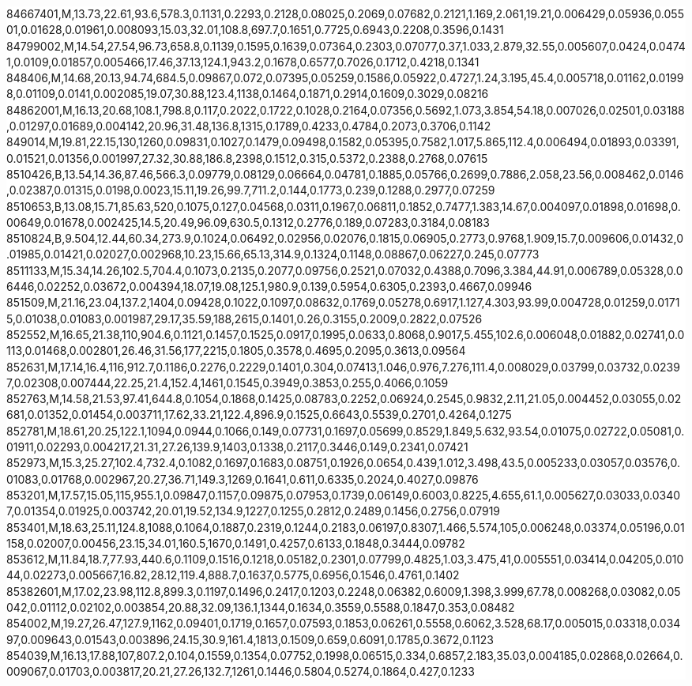 84667401,M,13.73,22.61,93.6,578.3,0.1131,0.2293,0.2128,0.08025,0.2069,0.07682,0.2121,1.169,2.061,19.21,0.006429,0.05936,0.05501,0.01628,0.01961,0.008093,15.03,32.01,108.8,697.7,0.1651,0.7725,0.6943,0.2208,0.3596,0.1431
84799002,M,14.54,27.54,96.73,658.8,0.1139,0.1595,0.1639,0.07364,0.2303,0.07077,0.37,1.033,2.879,32.55,0.005607,0.0424,0.04741,0.0109,0.01857,0.005466,17.46,37.13,124.1,943.2,0.1678,0.6577,0.7026,0.1712,0.4218,0.1341
848406,M,14.68,20.13,94.74,684.5,0.09867,0.072,0.07395,0.05259,0.1586,0.05922,0.4727,1.24,3.195,45.4,0.005718,0.01162,0.01998,0.01109,0.0141,0.002085,19.07,30.88,123.4,1138,0.1464,0.1871,0.2914,0.1609,0.3029,0.08216
84862001,M,16.13,20.68,108.1,798.8,0.117,0.2022,0.1722,0.1028,0.2164,0.07356,0.5692,1.073,3.854,54.18,0.007026,0.02501,0.03188,0.01297,0.01689,0.004142,20.96,31.48,136.8,1315,0.1789,0.4233,0.4784,0.2073,0.3706,0.1142
849014,M,19.81,22.15,130,1260,0.09831,0.1027,0.1479,0.09498,0.1582,0.05395,0.7582,1.017,5.865,112.4,0.006494,0.01893,0.03391,0.01521,0.01356,0.001997,27.32,30.88,186.8,2398,0.1512,0.315,0.5372,0.2388,0.2768,0.07615
8510426,B,13.54,14.36,87.46,566.3,0.09779,0.08129,0.06664,0.04781,0.1885,0.05766,0.2699,0.7886,2.058,23.56,0.008462,0.0146,0.02387,0.01315,0.0198,0.0023,15.11,19.26,99.7,711.2,0.144,0.1773,0.239,0.1288,0.2977,0.07259
8510653,B,13.08,15.71,85.63,520,0.1075,0.127,0.04568,0.0311,0.1967,0.06811,0.1852,0.7477,1.383,14.67,0.004097,0.01898,0.01698,0.00649,0.01678,0.002425,14.5,20.49,96.09,630.5,0.1312,0.2776,0.189,0.07283,0.3184,0.08183
8510824,B,9.504,12.44,60.34,273.9,0.1024,0.06492,0.02956,0.02076,0.1815,0.06905,0.2773,0.9768,1.909,15.7,0.009606,0.01432,0.01985,0.01421,0.02027,0.002968,10.23,15.66,65.13,314.9,0.1324,0.1148,0.08867,0.06227,0.245,0.07773
8511133,M,15.34,14.26,102.5,704.4,0.1073,0.2135,0.2077,0.09756,0.2521,0.07032,0.4388,0.7096,3.384,44.91,0.006789,0.05328,0.06446,0.02252,0.03672,0.004394,18.07,19.08,125.1,980.9,0.139,0.5954,0.6305,0.2393,0.4667,0.09946
851509,M,21.16,23.04,137.2,1404,0.09428,0.1022,0.1097,0.08632,0.1769,0.05278,0.6917,1.127,4.303,93.99,0.004728,0.01259,0.01715,0.01038,0.01083,0.001987,29.17,35.59,188,2615,0.1401,0.26,0.3155,0.2009,0.2822,0.07526
852552,M,16.65,21.38,110,904.6,0.1121,0.1457,0.1525,0.0917,0.1995,0.0633,0.8068,0.9017,5.455,102.6,0.006048,0.01882,0.02741,0.0113,0.01468,0.002801,26.46,31.56,177,2215,0.1805,0.3578,0.4695,0.2095,0.3613,0.09564
852631,M,17.14,16.4,116,912.7,0.1186,0.2276,0.2229,0.1401,0.304,0.07413,1.046,0.976,7.276,111.4,0.008029,0.03799,0.03732,0.02397,0.02308,0.007444,22.25,21.4,152.4,1461,0.1545,0.3949,0.3853,0.255,0.4066,0.1059
852763,M,14.58,21.53,97.41,644.8,0.1054,0.1868,0.1425,0.08783,0.2252,0.06924,0.2545,0.9832,2.11,21.05,0.004452,0.03055,0.02681,0.01352,0.01454,0.003711,17.62,33.21,122.4,896.9,0.1525,0.6643,0.5539,0.2701,0.4264,0.1275
852781,M,18.61,20.25,122.1,1094,0.0944,0.1066,0.149,0.07731,0.1697,0.05699,0.8529,1.849,5.632,93.54,0.01075,0.02722,0.05081,0.01911,0.02293,0.004217,21.31,27.26,139.9,1403,0.1338,0.2117,0.3446,0.149,0.2341,0.07421
852973,M,15.3,25.27,102.4,732.4,0.1082,0.1697,0.1683,0.08751,0.1926,0.0654,0.439,1.012,3.498,43.5,0.005233,0.03057,0.03576,0.01083,0.01768,0.002967,20.27,36.71,149.3,1269,0.1641,0.611,0.6335,0.2024,0.4027,0.09876
853201,M,17.57,15.05,115,955.1,0.09847,0.1157,0.09875,0.07953,0.1739,0.06149,0.6003,0.8225,4.655,61.1,0.005627,0.03033,0.03407,0.01354,0.01925,0.003742,20.01,19.52,134.9,1227,0.1255,0.2812,0.2489,0.1456,0.2756,0.07919
853401,M,18.63,25.11,124.8,1088,0.1064,0.1887,0.2319,0.1244,0.2183,0.06197,0.8307,1.466,5.574,105,0.006248,0.03374,0.05196,0.01158,0.02007,0.00456,23.15,34.01,160.5,1670,0.1491,0.4257,0.6133,0.1848,0.3444,0.09782
853612,M,11.84,18.7,77.93,440.6,0.1109,0.1516,0.1218,0.05182,0.2301,0.07799,0.4825,1.03,3.475,41,0.005551,0.03414,0.04205,0.01044,0.02273,0.005667,16.82,28.12,119.4,888.7,0.1637,0.5775,0.6956,0.1546,0.4761,0.1402
85382601,M,17.02,23.98,112.8,899.3,0.1197,0.1496,0.2417,0.1203,0.2248,0.06382,0.6009,1.398,3.999,67.78,0.008268,0.03082,0.05042,0.01112,0.02102,0.003854,20.88,32.09,136.1,1344,0.1634,0.3559,0.5588,0.1847,0.353,0.08482
854002,M,19.27,26.47,127.9,1162,0.09401,0.1719,0.1657,0.07593,0.1853,0.06261,0.5558,0.6062,3.528,68.17,0.005015,0.03318,0.03497,0.009643,0.01543,0.003896,24.15,30.9,161.4,1813,0.1509,0.659,0.6091,0.1785,0.3672,0.1123
854039,M,16.13,17.88,107,807.2,0.104,0.1559,0.1354,0.07752,0.1998,0.06515,0.334,0.6857,2.183,35.03,0.004185,0.02868,0.02664,0.009067,0.01703,0.003817,20.21,27.26,132.7,1261,0.1446,0.5804,0.5274,0.1864,0.427,0.1233
